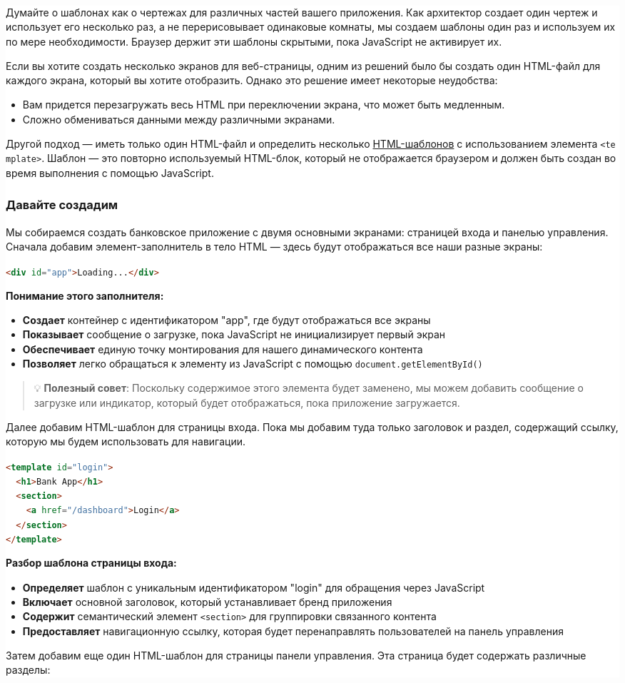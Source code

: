 Думайте о шаблонах как о чертежах для различных частей вашего приложения. Как архитектор создает один чертеж и использует его несколько раз, а не перерисовывает одинаковые комнаты, мы создаем шаблоны один раз и используем их по мере необходимости. Браузер держит эти шаблоны скрытыми, пока JavaScript не активирует их.

Если вы хотите создать несколько экранов для веб-страницы, одним из решений было бы создать один HTML-файл для каждого экрана, который вы хотите отобразить. Однако это решение имеет некоторые неудобства:

- Вам придется перезагружать весь HTML при переключении экрана, что может быть медленным.
- Сложно обмениваться данными между различными экранами.

Другой подход — иметь только один HTML-файл и определить несколько [HTML-шаблонов](https://developer.mozilla.org/docs/Web/HTML/Element/template) с использованием элемента `<template>`. Шаблон — это повторно используемый HTML-блок, который не отображается браузером и должен быть создан во время выполнения с помощью JavaScript.

### Давайте создадим

Мы собираемся создать банковское приложение с двумя основными экранами: страницей входа и панелью управления. Сначала добавим элемент-заполнитель в тело HTML — здесь будут отображаться все наши разные экраны:

```html
<div id="app">Loading...</div>
```

**Понимание этого заполнителя:**
- **Создает** контейнер с идентификатором "app", где будут отображаться все экраны
- **Показывает** сообщение о загрузке, пока JavaScript не инициализирует первый экран
- **Обеспечивает** единую точку монтирования для нашего динамического контента
- **Позволяет** легко обращаться к элементу из JavaScript с помощью `document.getElementById()`

> 💡 **Полезный совет**: Поскольку содержимое этого элемента будет заменено, мы можем добавить сообщение о загрузке или индикатор, который будет отображаться, пока приложение загружается.

Далее добавим HTML-шаблон для страницы входа. Пока мы добавим туда только заголовок и раздел, содержащий ссылку, которую мы будем использовать для навигации.

```html
<template id="login">
  <h1>Bank App</h1>
  <section>
    <a href="/dashboard">Login</a>
  </section>
</template>
```

**Разбор шаблона страницы входа:**
- **Определяет** шаблон с уникальным идентификатором "login" для обращения через JavaScript
- **Включает** основной заголовок, который устанавливает бренд приложения
- **Содержит** семантический элемент `<section>` для группировки связанного контента
- **Предоставляет** навигационную ссылку, которая будет перенаправлять пользователей на панель управления

Затем добавим еще один HTML-шаблон для страницы панели управления. Эта страница будет содержать различные разделы:
